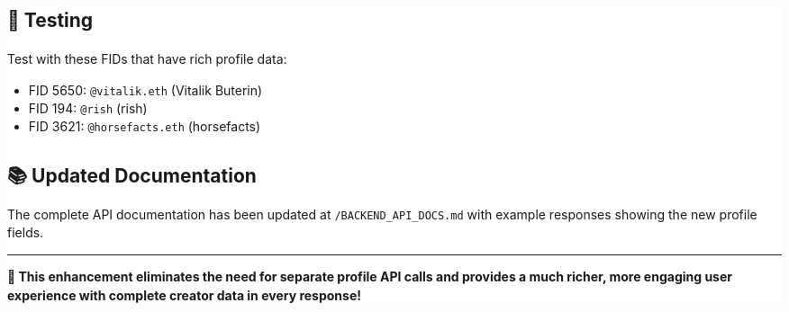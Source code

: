 ## 🧪 Testing

Test with these FIDs that have rich profile data:
- FID 5650: `@vitalik.eth` (Vitalik Buterin)
- FID 194: `@rish` (rish)  
- FID 3621: `@horsefacts.eth` (horsefacts)

## 📚 Updated Documentation

The complete API documentation has been updated at `/BACKEND_API_DOCS.md` with example responses showing the new profile fields.

---

**🎉 This enhancement eliminates the need for separate profile API calls and provides a much richer, more engaging user experience with complete creator data in every response!**
